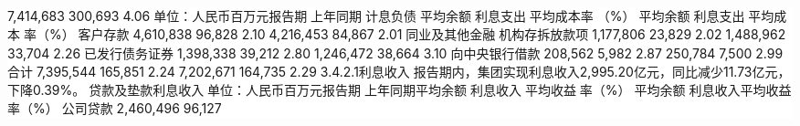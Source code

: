 7,414,683
300,693
4.06
单位：人民币百万元报告期
上年同期
计息负债
平均余额
利息支出
平均成本率
（%）
平均余额
利息支出
平均成本
率（%）
客户存款
4,610,838
96,828
2.10
4,216,453
84,867
2.01
同业及其他金融
机构存拆放款项
1,177,806
23,829
2.02
1,488,962
33,704
2.26
已发行债务证券
1,398,338
39,212
2.80
1,246,472
38,664
3.10
向中央银行借款
208,562
5,982
2.87
250,784
7,500
2.99
合计
7,395,544
165,851
2.24
7,202,671
164,735
2.29
3.4.2.1利息收入
报告期内，集团实现利息收入2,995.20亿元，同比减少11.73亿元，下降0.39%。
贷款及垫款利息收入
单位：人民币百万元报告期
上年同期平均余额
利息收入
平均收益
率（%）
平均余额
利息收入平均收益
率（%）
公司贷款
2,460,496
96,127